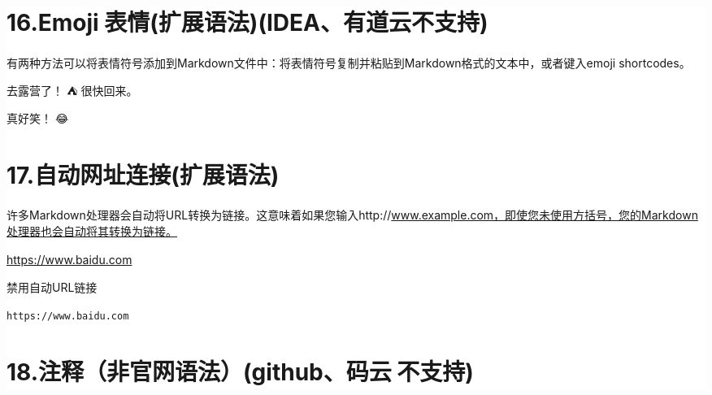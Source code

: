 [^1]: http://www.baidu.com

[^2]: .gitignore

# 16.Emoji 表情(扩展语法)(IDEA、有道云不支持)

有两种方法可以将表情符号添加到Markdown文件中：将表情符号复制并粘贴到Markdown格式的文本中，或者键入emoji shortcodes。

去露营了！ :tent: 很快回来。

真好笑！ :joy:

# 17.自动网址连接(扩展语法)

许多Markdown处理器会自动将URL转换为链接。这意味着如果您输入http://www.example.com，即使您未使用方括号，您的Markdown处理器也会自动将其转换为链接。

https://www.baidu.com

禁用自动URL链接

`https://www.baidu.com`

# 18.注释（非官网语法）(github、码云 不支持)



[//]: # (注释语法2：IDEA的, 井号和花括号可以省略)

[百度]: https://www.baidu.com